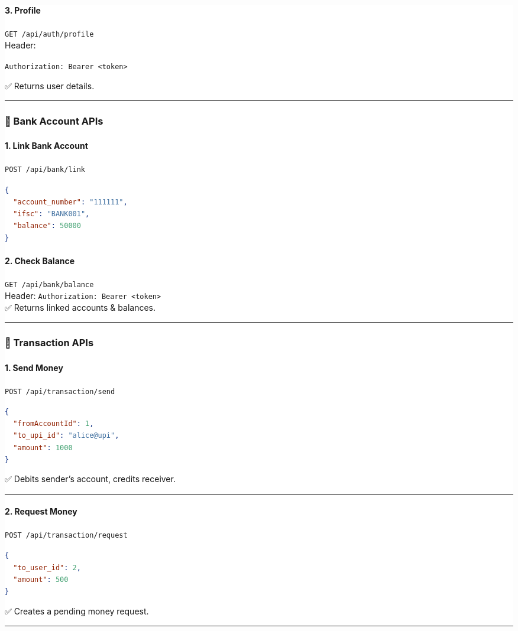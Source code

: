 
#### 3. Profile
`GET /api/auth/profile`  
Header:
```
Authorization: Bearer <token>
```
✅ Returns user details.

---

### 🏦 Bank Account APIs

#### 1. Link Bank Account
`POST /api/bank/link`  
```json
{
  "account_number": "111111",
  "ifsc": "BANK001",
  "balance": 50000
}
```

#### 2. Check Balance
`GET /api/bank/balance`  
Header: `Authorization: Bearer <token>`  
✅ Returns linked accounts & balances.

---

### 💸 Transaction APIs

#### 1. Send Money
`POST /api/transaction/send`  
```json
{   
  "fromAccountId": 1,
  "to_upi_id": "alice@upi",
  "amount": 1000
}
```
✅ Debits sender’s account, credits receiver.

---

#### 2. Request Money
`POST /api/transaction/request`  
```json
{
  "to_user_id": 2,
  "amount": 500
}
```
✅ Creates a pending money request.

---